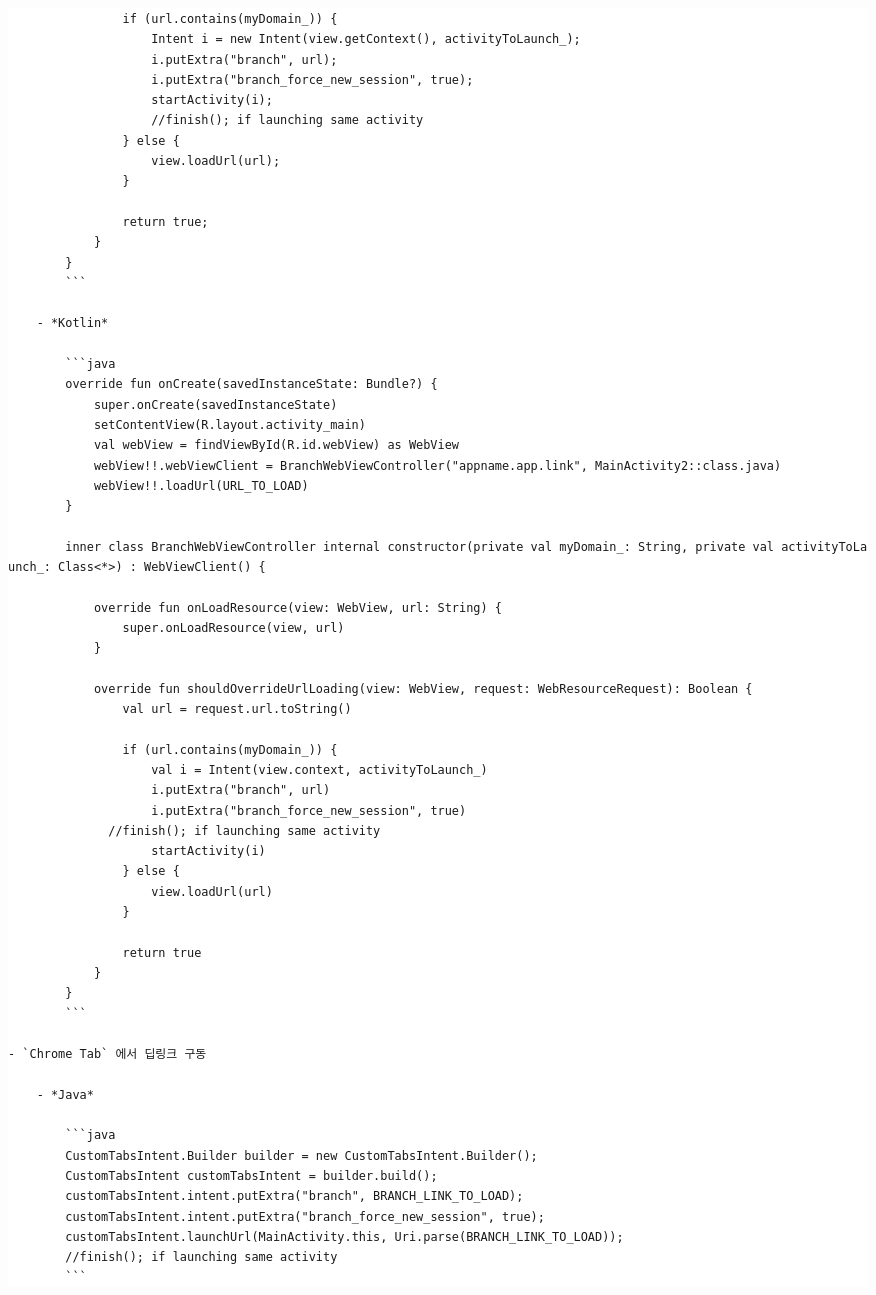                     if (url.contains(myDomain_)) {
                        Intent i = new Intent(view.getContext(), activityToLaunch_);
                        i.putExtra("branch", url);
                        i.putExtra("branch_force_new_session", true);
                        startActivity(i);
                        //finish(); if launching same activity
                    } else {
                        view.loadUrl(url);
                    }

                    return true;
                }
            }
            ```

        - *Kotlin*

            ```java
            override fun onCreate(savedInstanceState: Bundle?) {
                super.onCreate(savedInstanceState)
                setContentView(R.layout.activity_main)
                val webView = findViewById(R.id.webView) as WebView
                webView!!.webViewClient = BranchWebViewController("appname.app.link", MainActivity2::class.java)
                webView!!.loadUrl(URL_TO_LOAD)
            }

            inner class BranchWebViewController internal constructor(private val myDomain_: String, private val activityToLaunch_: Class<*>) : WebViewClient() {

                override fun onLoadResource(view: WebView, url: String) {
                    super.onLoadResource(view, url)
                }

                override fun shouldOverrideUrlLoading(view: WebView, request: WebResourceRequest): Boolean {
                    val url = request.url.toString()

                    if (url.contains(myDomain_)) {
                        val i = Intent(view.context, activityToLaunch_)
                        i.putExtra("branch", url)
                        i.putExtra("branch_force_new_session", true)
                  //finish(); if launching same activity
                        startActivity(i)
                    } else {
                        view.loadUrl(url)
                    }

                    return true
                }
            }
            ```

    - `Chrome Tab` 에서 딥링크 구동

        - *Java*

            ```java
            CustomTabsIntent.Builder builder = new CustomTabsIntent.Builder();
            CustomTabsIntent customTabsIntent = builder.build();
            customTabsIntent.intent.putExtra("branch", BRANCH_LINK_TO_LOAD);
            customTabsIntent.intent.putExtra("branch_force_new_session", true);
            customTabsIntent.launchUrl(MainActivity.this, Uri.parse(BRANCH_LINK_TO_LOAD));
            //finish(); if launching same activity
            ```
